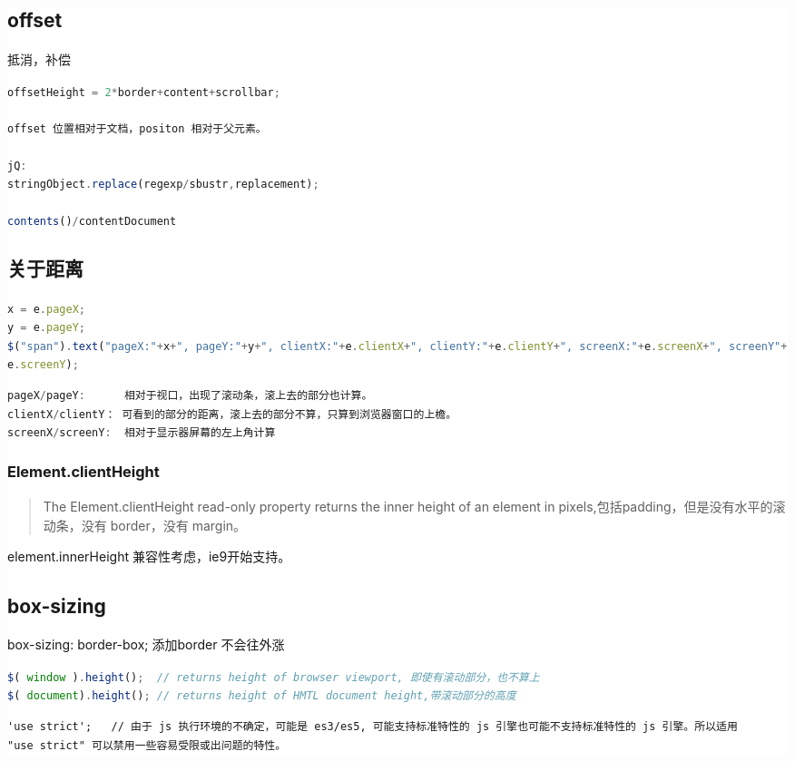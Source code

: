 ## offset
抵消，补偿

```javascript
offsetHeight = 2*border+content+scrollbar; 

offset 位置相对于文档，positon 相对于父元素。

jQ:
stringObject.replace(regexp/sbustr,replacement);

contents()/contentDocument

```


## 关于距离

```javascript
x = e.pageX;
y = e.pageY;
$("span").text("pageX:"+x+", pageY:"+y+", clientX:"+e.clientX+", clientY:"+e.clientY+", screenX:"+e.screenX+", screenY"+e.screenY);
```


```javascript
pageX/pageY:      相对于视口，出现了滚动条，滚上去的部分也计算。
clientX/clientY： 可看到的部分的距离，滚上去的部分不算，只算到浏览器窗口的上檐。
screenX/screenY:  相对于显示器屏幕的左上角计算

```
### Element.clientHeight

> The Element.clientHeight read-only property returns the inner height
> of an element in pixels,包括padding，但是没有水平的滚动条，没有 border，没有 margin。

element.innerHeight 兼容性考虑，ie9开始支持。



## box-sizing

box-sizing: border-box;  添加border 不会往外涨

```javascript
$( window ).height();  // returns height of browser viewport, 即使有滚动部分，也不算上
$( document).height(); // returns height of HMTL document height,带滚动部分的高度
```

```
'use strict';   // 由于 js 执行环境的不确定，可能是 es3/es5, 可能支持标准特性的 js 引擎也可能不支持标准特性的 js 引擎。所以适用
"use strict" 可以禁用一些容易受限或出问题的特性。
```

